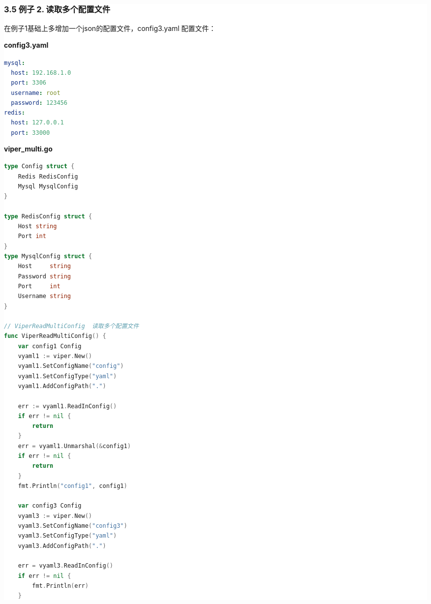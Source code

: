 ```go
```

### 3.5 例子 2. 读取多个配置文件

在例子1基础上多增加一个json的配置文件，config3.yaml 配置文件：

**config3.yaml**

```yaml
mysql:
  host: 192.168.1.0
  port: 3306
  username: root
  password: 123456
redis:
  host: 127.0.0.1
  port: 33000
```

**viper\_multi.go**

```go
type Config struct {
	Redis RedisConfig
	Mysql MysqlConfig
}

type RedisConfig struct {
	Host string
	Port int
}
type MysqlConfig struct {
	Host     string
	Password string
	Port     int
	Username string
}

// ViperReadMultiConfig  读取多个配置文件
func ViperReadMultiConfig() {
	var config1 Config
	vyaml1 := viper.New()
	vyaml1.SetConfigName("config")
	vyaml1.SetConfigType("yaml")
	vyaml1.AddConfigPath(".")

	err := vyaml1.ReadInConfig()
	if err != nil {
		return
	}
	err = vyaml1.Unmarshal(&config1)
	if err != nil {
		return
	}
	fmt.Println("config1", config1)

	var config3 Config
	vyaml3 := viper.New()
	vyaml3.SetConfigName("config3")
	vyaml3.SetConfigType("yaml")
	vyaml3.AddConfigPath(".")

	err = vyaml3.ReadInConfig()
	if err != nil {
		fmt.Println(err)
	}
```